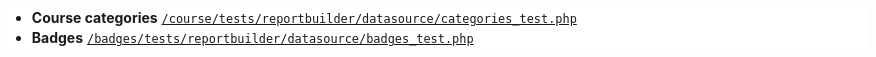 - **Course categories** [`/course/tests/reportbuilder/datasource/categories_test.php`](https://github.com/moodle/moodle/blob/MOODLE_403_STABLE/course/tests/reportbuilder/datasource/categories_test.php)
- **Badges** [`/badges/tests/reportbuilder/datasource/badges_test.php`](https://github.com/moodle/moodle/blob/MOODLE_403_STABLE/badges/tests/reportbuilder/datasource/badges_test.php)

